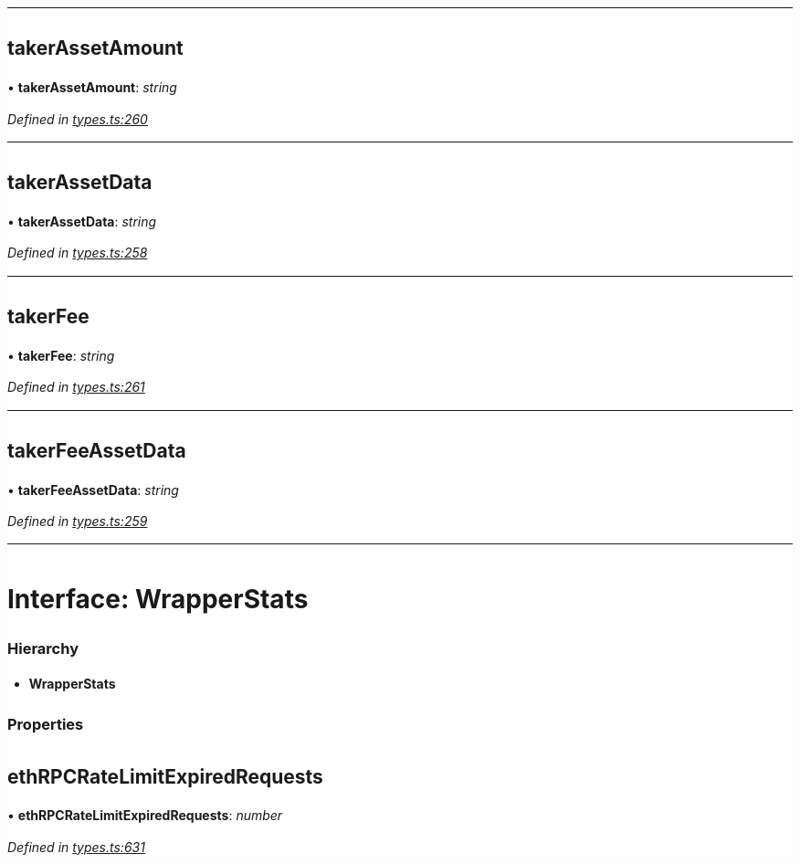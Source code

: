 ___

##  takerAssetAmount

• **takerAssetAmount**: *string*

*Defined in [types.ts:260](https://github.com/0xProject/0x-mesh/blob/e3d1604/packages/browser-lite/src/types.ts#L260)*

___

##  takerAssetData

• **takerAssetData**: *string*

*Defined in [types.ts:258](https://github.com/0xProject/0x-mesh/blob/e3d1604/packages/browser-lite/src/types.ts#L258)*

___

##  takerFee

• **takerFee**: *string*

*Defined in [types.ts:261](https://github.com/0xProject/0x-mesh/blob/e3d1604/packages/browser-lite/src/types.ts#L261)*

___

##  takerFeeAssetData

• **takerFeeAssetData**: *string*

*Defined in [types.ts:259](https://github.com/0xProject/0x-mesh/blob/e3d1604/packages/browser-lite/src/types.ts#L259)*


<hr />

# Interface: WrapperStats

### Hierarchy

* **WrapperStats**


### Properties

##  ethRPCRateLimitExpiredRequests

• **ethRPCRateLimitExpiredRequests**: *number*

*Defined in [types.ts:631](https://github.com/0xProject/0x-mesh/blob/e3d1604/packages/browser-lite/src/types.ts#L631)*
